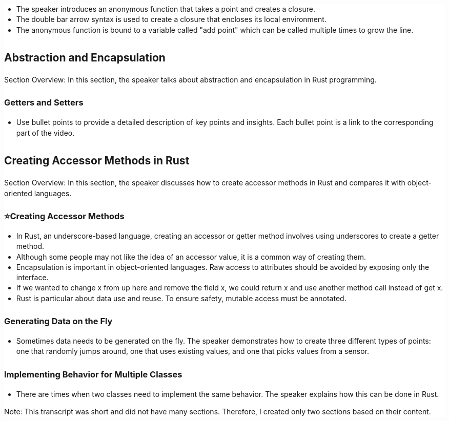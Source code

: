 - The speaker introduces an anonymous function that takes a point and creates a closure.
- The double bar arrow syntax is used to create a closure that encloses its local environment.
- The anonymous function is bound to a variable called "add point" which can be called multiple times to grow the line.

## Abstraction and Encapsulation

Section Overview: In this section, the speaker talks about abstraction and encapsulation in Rust programming.

### Getters and Setters

- Use bullet points to provide a detailed description of key points and insights. Each bullet point is a link to the
  corresponding part of the video.

## Creating Accessor Methods in Rust

Section Overview: In this section, the speaker discusses how to create accessor methods in Rust and compares it with
object-oriented languages.

### ⭐️Creating Accessor Methods

- In Rust, an underscore-based language, creating an accessor or getter method involves using underscores to create a
  getter method.
- Although some people may not like the idea of an accessor value, it is a common way of creating them.
- Encapsulation is important in object-oriented languages. Raw access to attributes should be avoided by exposing only
  the interface.
- If we wanted to change x from up here and remove the field x, we could return x and use another method call instead of
  get x.
- Rust is particular about data use and reuse. To ensure safety, mutable access must be annotated.

### Generating Data on the Fly

- Sometimes data needs to be generated on the fly. The speaker demonstrates how to create three different types of
  points: one that randomly jumps around, one that uses existing values, and one that picks values from a sensor.

### Implementing Behavior for Multiple Classes

- There are times when two classes need to implement the same behavior. The speaker explains how this can be done in
  Rust.

Note: This transcript was short and did not have many sections. Therefore, I created only two sections based on their
content.
